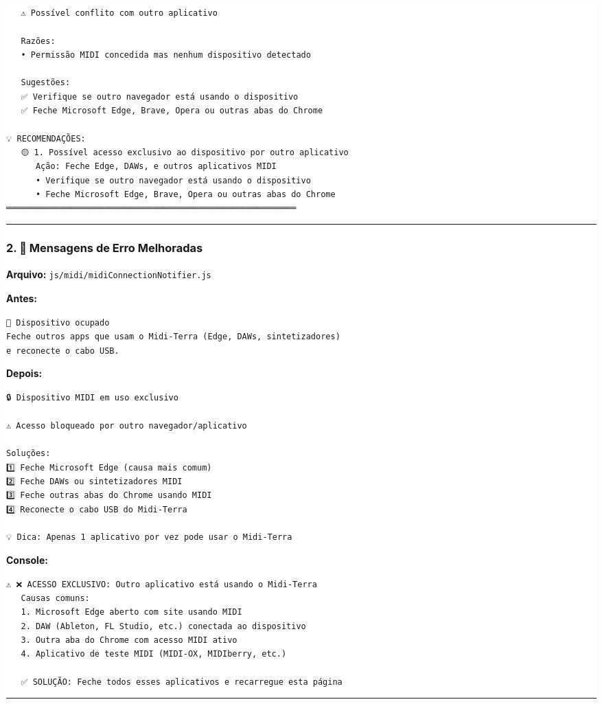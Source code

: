 ```
   ⚠️ Possível conflito com outro aplicativo
   
   Razões:
   • Permissão MIDI concedida mas nenhum dispositivo detectado
   
   Sugestões:
   ✅ Verifique se outro navegador está usando o dispositivo
   ✅ Feche Microsoft Edge, Brave, Opera ou outras abas do Chrome

💡 RECOMENDAÇÕES:
   🟡 1. Possível acesso exclusivo ao dispositivo por outro aplicativo
      Ação: Feche Edge, DAWs, e outros aplicativos MIDI
      • Verifique se outro navegador está usando o dispositivo
      • Feche Microsoft Edge, Brave, Opera ou outras abas do Chrome
═══════════════════════════════════════════════════════════
```

---

### 2. 📢 Mensagens de Erro Melhoradas

**Arquivo:** `js/midi/midiConnectionNotifier.js`

**Antes:**
```
🔁 Dispositivo ocupado
Feche outros apps que usam o Midi-Terra (Edge, DAWs, sintetizadores) 
e reconecte o cabo USB.
```

**Depois:**
```
🔒 Dispositivo MIDI em uso exclusivo

⚠️ Acesso bloqueado por outro navegador/aplicativo

Soluções:
1️⃣ Feche Microsoft Edge (causa mais comum)
2️⃣ Feche DAWs ou sintetizadores MIDI
3️⃣ Feche outras abas do Chrome usando MIDI
4️⃣ Reconecte o cabo USB do Midi-Terra

💡 Dica: Apenas 1 aplicativo por vez pode usar o Midi-Terra
```

**Console:**
```
⚠️ ❌ ACESSO EXCLUSIVO: Outro aplicativo está usando o Midi-Terra
   Causas comuns:
   1. Microsoft Edge aberto com site usando MIDI
   2. DAW (Ableton, FL Studio, etc.) conectada ao dispositivo
   3. Outra aba do Chrome com acesso MIDI ativo
   4. Aplicativo de teste MIDI (MIDI-OX, MIDIberry, etc.)
   
   ✅ SOLUÇÃO: Feche todos esses aplicativos e recarregue esta página
```

---